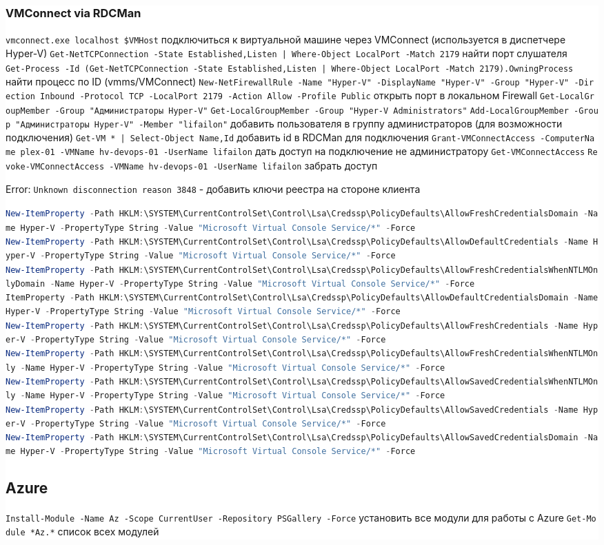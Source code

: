 ### VMConnect via RDCMan

`vmconnect.exe localhost $VMHost` подключиться к виртуальной машине через VMConnect (используется в диспетчере Hyper-V) 
`Get-NetTCPConnection -State Established,Listen | Where-Object LocalPort -Match 2179` найти порт слушателя  
`Get-Process -Id (Get-NetTCPConnection -State Established,Listen | Where-Object LocalPort -Match 2179).OwningProcess` найти процесс по ID (vmms/VMConnect) 
`New-NetFirewallRule -Name "Hyper-V" -DisplayName "Hyper-V" -Group "Hyper-V" -Direction Inbound -Protocol TCP -LocalPort 2179 -Action Allow -Profile Public` открыть порт в локальном Firewall 
`Get-LocalGroupMember -Group "Администраторы Hyper-V"` 
`Get-LocalGroupMember -Group "Hyper-V Administrators"` 
`Add-LocalGroupMember -Group "Администраторы Hyper-V" -Member "lifailon"` добавить пользователя в группу администраторов (для возможности подключения) 
`Get-VM * | Select-Object Name,Id` добавить id в RDCMan для подключения 
`Grant-VMConnectAccess -ComputerName plex-01 -VMName hv-devops-01 -UserName lifailon` дать доступ на подключение не администратору 
`Get-VMConnectAccess` 
`Revoke-VMConnectAccess -VMName hv-devops-01 -UserName lifailon` забрать доступ

Error: `Unknown disconnection reason 3848` - добавить ключи реестра на стороне клиента
```PowerShell
New-ItemProperty -Path HKLM:\SYSTEM\CurrentControlSet\Control\Lsa\Credssp\PolicyDefaults\AllowFreshCredentialsDomain -Name Hyper-V -PropertyType String -Value "Microsoft Virtual Console Service/*" -Force
New-ItemProperty -Path HKLM:\SYSTEM\CurrentControlSet\Control\Lsa\Credssp\PolicyDefaults\AllowDefaultCredentials -Name Hyper-V -PropertyType String -Value "Microsoft Virtual Console Service/*" -Force
New-ItemProperty -Path HKLM:\SYSTEM\CurrentControlSet\Control\Lsa\Credssp\PolicyDefaults\AllowFreshCredentialsWhenNTLMOnlyDomain -Name Hyper-V -PropertyType String -Value "Microsoft Virtual Console Service/*" -Force
ItemProperty -Path HKLM:\SYSTEM\CurrentControlSet\Control\Lsa\Credssp\PolicyDefaults\AllowDefaultCredentialsDomain -Name Hyper-V -PropertyType String -Value "Microsoft Virtual Console Service/*" -Force
New-ItemProperty -Path HKLM:\SYSTEM\CurrentControlSet\Control\Lsa\Credssp\PolicyDefaults\AllowFreshCredentials -Name Hyper-V -PropertyType String -Value "Microsoft Virtual Console Service/*" -Force
New-ItemProperty -Path HKLM:\SYSTEM\CurrentControlSet\Control\Lsa\Credssp\PolicyDefaults\AllowFreshCredentialsWhenNTLMOnly -Name Hyper-V -PropertyType String -Value "Microsoft Virtual Console Service/*" -Force
New-ItemProperty -Path HKLM:\SYSTEM\CurrentControlSet\Control\Lsa\Credssp\PolicyDefaults\AllowSavedCredentialsWhenNTLMOnly -Name Hyper-V -PropertyType String -Value "Microsoft Virtual Console Service/*" -Force
New-ItemProperty -Path HKLM:\SYSTEM\CurrentControlSet\Control\Lsa\Credssp\PolicyDefaults\AllowSavedCredentials -Name Hyper-V -PropertyType String -Value "Microsoft Virtual Console Service/*" -Force
New-ItemProperty -Path HKLM:\SYSTEM\CurrentControlSet\Control\Lsa\Credssp\PolicyDefaults\AllowSavedCredentialsDomain -Name Hyper-V -PropertyType String -Value "Microsoft Virtual Console Service/*" -Force
```

## Azure

`Install-Module -Name Az -Scope CurrentUser -Repository PSGallery -Force` установить все модули для работы с Azure 
`Get-Module *Az.*` список всех модулей
